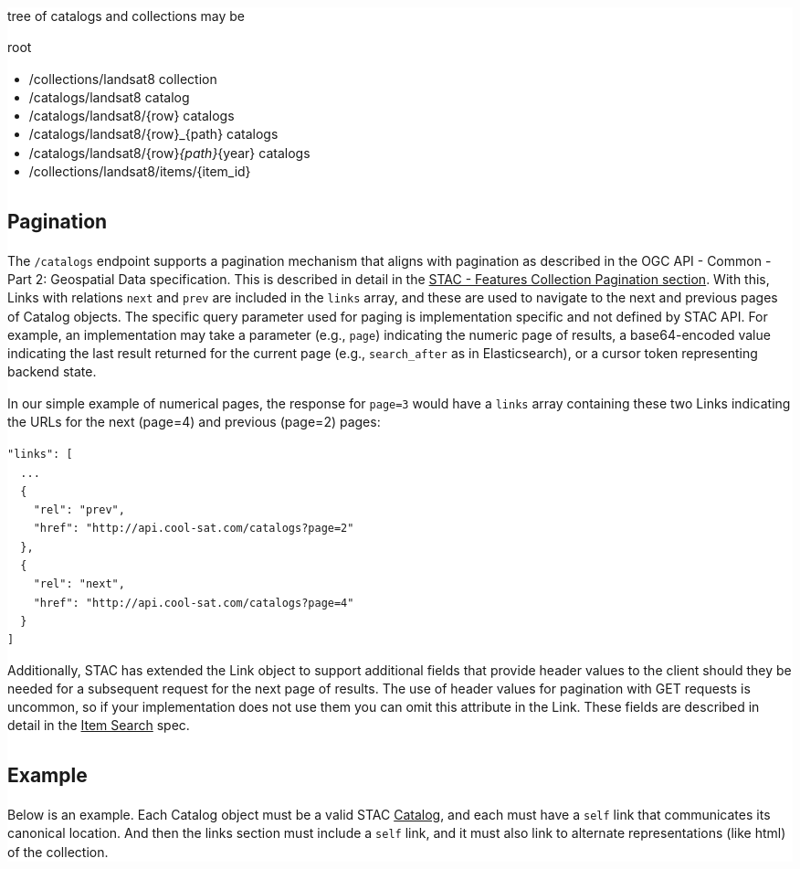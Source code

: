 tree of catalogs and collections may be

root
- /collections/landsat8 collection
- /catalogs/landsat8 catalog
- /catalogs/landsat8/{row} catalogs
- /catalogs/landsat8/{row}_{path} catalogs
- /catalogs/landsat8/{row}_{path}_{year} catalogs
- /collections/landsat8/items/{item_id} 

## Pagination

The `/catalogs` endpoint supports a pagination mechanism that aligns with pagination as described in the OGC API - Common - Part 2: Geospatial Data specification. This is described in detail in the [STAC - Features Collection Pagination section](../ogcapi-features/README.md#collection-pagination). With this, Links with 
relations `next` and `prev` are included in the `links` array,
and these are used to navigate to the next and previous pages of Catalog objects. The specific query
parameter used for paging is implementation specific and not defined by STAC API. For example, 
an implementation may take a parameter (e.g., `page`) indicating the numeric page of results, a
base64-encoded value indicating the last result returned for the current page (e.g., `search_after` as
in Elasticsearch), or a cursor token representing backend state.  

In our simple example of numerical pages, the response for `page=3` would have a
`links` array containing these two Links indicating the URLs for the next (page=4) and 
previous (page=2) pages:

```none
"links": [
  ...
  {
    "rel": "prev",
    "href": "http://api.cool-sat.com/catalogs?page=2"
  },
  {
    "rel": "next",
    "href": "http://api.cool-sat.com/catalogs?page=4"
  }
]
```

Additionally, STAC has extended the Link object to support additional fields that provide header values
to the client should they be needed for a subsequent request for the next page of results. The use
of header values for pagination with GET requests is uncommon, so if your implementation does not use them you can omit this attribute in the Link. These
fields are described in detail in the [Item Search](../item-search/README.md#paging) spec. 

## Example

Below is an example. Each Catalog object must be a valid STAC 
[Catalog](../stac-spec/catalog-spec/README.md), and each must have a `self` link that communicates its canonical location. And then 
the links section must include a `self` link, and it must also link to alternate representations (like html) of the collection.
